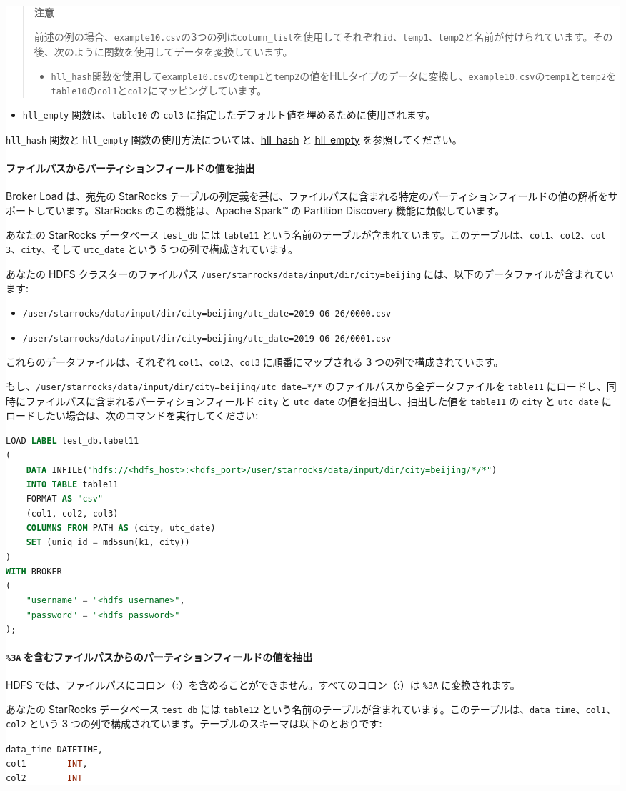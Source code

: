 > **注意**
>
> 前述の例の場合、`example10.csv`の3つの列は`column_list`を使用してそれぞれ`id`、`temp1`、`temp2`と名前が付けられています。その後、次のように関数を使用してデータを変換しています。
>
> - `hll_hash`関数を使用して`example10.csv`の`temp1`と`temp2`の値をHLLタイプのデータに変換し、`example10.csv`の`temp1`と`temp2`を`table10`の`col1`と`col2`にマッピングしています。
- `hll_empty` 関数は、`table10` の `col3` に指定したデフォルト値を埋めるために使用されます。

`hll_hash` 関数と `hll_empty` 関数の使用方法については、[hll_hash](../../sql-functions/aggregate-functions/hll_hash.md) と [hll_empty](../../sql-functions/aggregate-functions/hll_empty.md) を参照してください。

#### ファイルパスからパーティションフィールドの値を抽出

Broker Load は、宛先の StarRocks テーブルの列定義を基に、ファイルパスに含まれる特定のパーティションフィールドの値の解析をサポートしています。StarRocks のこの機能は、Apache Spark™ の Partition Discovery 機能に類似しています。

あなたの StarRocks データベース `test_db` には `table11` という名前のテーブルが含まれています。このテーブルは、`col1`、`col2`、`col3`、`city`、そして `utc_date` という 5 つの列で構成されています。

あなたの HDFS クラスターのファイルパス `/user/starrocks/data/input/dir/city=beijing` には、以下のデータファイルが含まれています:

- `/user/starrocks/data/input/dir/city=beijing/utc_date=2019-06-26/0000.csv`

- `/user/starrocks/data/input/dir/city=beijing/utc_date=2019-06-26/0001.csv`

これらのデータファイルは、それぞれ `col1`、`col2`、`col3` に順番にマップされる 3 つの列で構成されています。

もし、`/user/starrocks/data/input/dir/city=beijing/utc_date=*/*` のファイルパスから全データファイルを `table11` にロードし、同時にファイルパスに含まれるパーティションフィールド `city` と `utc_date` の値を抽出し、抽出した値を `table11` の `city` と `utc_date` にロードしたい場合は、次のコマンドを実行してください:

```SQL
LOAD LABEL test_db.label11
(
    DATA INFILE("hdfs://<hdfs_host>:<hdfs_port>/user/starrocks/data/input/dir/city=beijing/*/*")
    INTO TABLE table11
    FORMAT AS "csv"
    (col1, col2, col3)
    COLUMNS FROM PATH AS (city, utc_date)
    SET (uniq_id = md5sum(k1, city))
)
WITH BROKER
(
    "username" = "<hdfs_username>",
    "password" = "<hdfs_password>"
);
```

#### `%3A` を含むファイルパスからのパーティションフィールドの値を抽出

HDFS では、ファイルパスにコロン（:）を含めることができません。すべてのコロン（:）は `%3A` に変換されます。

あなたの StarRocks データベース `test_db` には `table12` という名前のテーブルが含まれています。このテーブルは、`data_time`、`col1`、`col2` という 3 つの列で構成されています。テーブルのスキーマは以下のとおりです:

```SQL
data_time DATETIME,
col1        INT,
col2        INT
```
